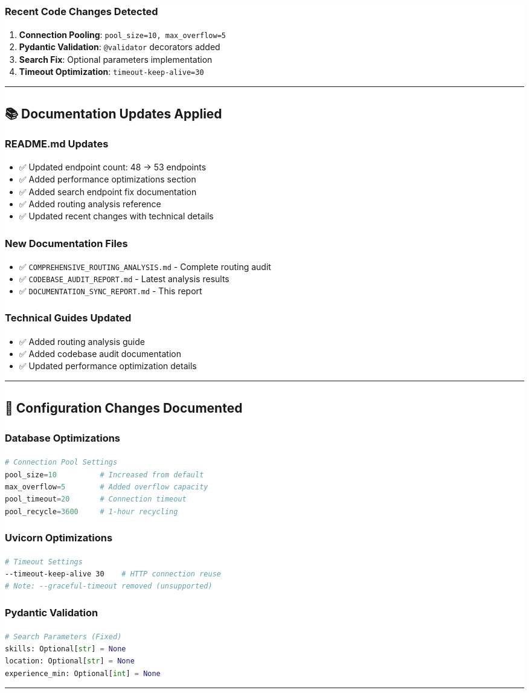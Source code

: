### **Recent Code Changes Detected**
1. **Connection Pooling**: `pool_size=10, max_overflow=5`
2. **Pydantic Validation**: `@validator` decorators added
3. **Search Fix**: Optional parameters implementation
4. **Timeout Optimization**: `timeout-keep-alive=30`

---

## 📚 Documentation Updates Applied

### **README.md Updates**
- ✅ Updated endpoint count: 48 → 53 endpoints
- ✅ Added performance optimizations section
- ✅ Added search endpoint fix documentation
- ✅ Added routing analysis reference
- ✅ Updated recent changes with technical details

### **New Documentation Files**
- ✅ `COMPREHENSIVE_ROUTING_ANALYSIS.md` - Complete routing audit
- ✅ `CODEBASE_AUDIT_REPORT.md` - Latest analysis results
- ✅ `DOCUMENTATION_SYNC_REPORT.md` - This report

### **Technical Guides Updated**
- ✅ Added routing analysis guide
- ✅ Added codebase audit documentation
- ✅ Updated performance optimization details

---

## 🔧 Configuration Changes Documented

### **Database Optimizations**
```python
# Connection Pool Settings
pool_size=10          # Increased from default
max_overflow=5        # Added overflow capacity
pool_timeout=20       # Connection timeout
pool_recycle=3600     # 1-hour recycling
```

### **Uvicorn Optimizations**
```bash
# Timeout Settings
--timeout-keep-alive 30    # HTTP connection reuse
# Note: --graceful-timeout removed (unsupported)
```

### **Pydantic Validation**
```python
# Search Parameters (Fixed)
skills: Optional[str] = None
location: Optional[str] = None  
experience_min: Optional[int] = None
```

---